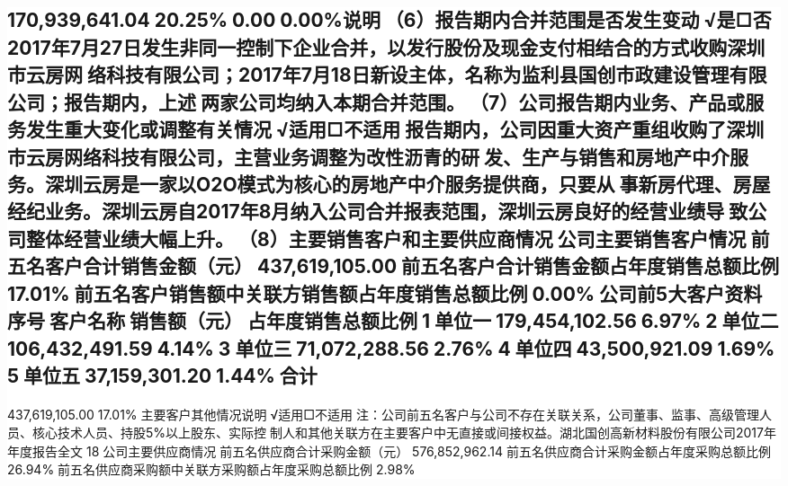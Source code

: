 170,939,641.04
20.25%
0.00
0.00%说明
（6）报告期内合并范围是否发生变动
√是□否
2017年7月27日发生非同一控制下企业合并，以发行股份及现金支付相结合的方式收购深圳市云房网
络科技有限公司；2017年7月18日新设主体，名称为监利县国创市政建设管理有限公司；报告期内，上述
两家公司均纳入本期合并范围。
（7）公司报告期内业务、产品或服务发生重大变化或调整有关情况
√适用□不适用
报告期内，公司因重大资产重组收购了深圳市云房网络科技有限公司，主营业务调整为改性沥青的研
发、生产与销售和房地产中介服务。深圳云房是一家以O2O模式为核心的房地产中介服务提供商，只要从
事新房代理、房屋经纪业务。深圳云房自2017年8月纳入公司合并报表范围，深圳云房良好的经营业绩导
致公司整体经营业绩大幅上升。
（8）主要销售客户和主要供应商情况
公司主要销售客户情况
前五名客户合计销售金额（元）
437,619,105.00
前五名客户合计销售金额占年度销售总额比例
17.01%
前五名客户销售额中关联方销售额占年度销售总额比例
0.00%
公司前5大客户资料
序号
客户名称
销售额（元）
占年度销售总额比例
1
单位一
179,454,102.56
6.97%
2
单位二
106,432,491.59
4.14%
3
单位三
71,072,288.56
2.76%
4
单位四
43,500,921.09
1.69%
5
单位五
37,159,301.20
1.44%
合计
--
437,619,105.00
17.01%
主要客户其他情况说明
√适用□不适用
注：公司前五名客户与公司不存在关联关系，公司董事、监事、高级管理人员、核心技术人员、持股5%以上股东、实际控
制人和其他关联方在主要客户中无直接或间接权益。湖北国创高新材料股份有限公司2017年年度报告全文
18
公司主要供应商情况
前五名供应商合计采购金额（元）
576,852,962.14
前五名供应商合计采购金额占年度采购总额比例
26.94%
前五名供应商采购额中关联方采购额占年度采购总额比例
2.98%